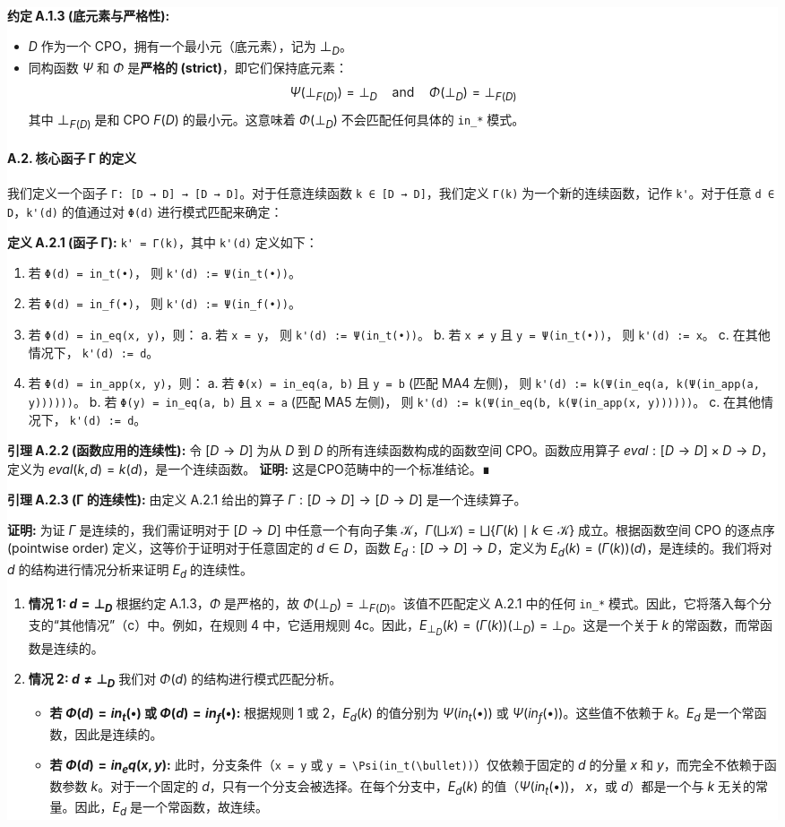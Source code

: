 **约定 A.1.3 (底元素与严格性):**
- $D$ 作为一个 CPO，拥有一个最小元（底元素），记为 $\perp_D$。
- 同构函数 $\Psi$ 和 $\Phi$ 是**严格的 (strict)**，即它们保持底元素：
  $$\Psi(\perp_{F(D)}) = \perp_D \quad \text{and} \quad \Phi(\perp_D) = \perp_{F(D)}$$
  其中 $\perp_{F(D)}$ 是和 CPO $F(D)$ 的最小元。这意味着 $\Phi(\perp_D)$ 不会匹配任何具体的 `in_*` 模式。

#### **A.2. 核心函子 Γ 的定义**

我们定义一个函子 `Γ: [D → D] → [D → D]`。对于任意连续函数 `k ∈ [D → D]`，我们定义 `Γ(k)` 为一个新的连续函数，记作 `k'`。对于任意 `d ∈ D`，`k'(d)` 的值通过对 `Φ(d)` 进行模式匹配来确定：

**定义 A.2.1 (函子 Γ):**
`k' = Γ(k)`，其中 `k'(d)` 定义如下：

1.  若 `Φ(d) = in_t(•)`， 则 `k'(d) := Ψ(in_t(•))`。
2.  若 `Φ(d) = in_f(•)`， 则 `k'(d) := Ψ(in_f(•))`。

3.  若 `Φ(d) = in_eq(x, y)`，则：
    a. 若 `x = y`， 则 `k'(d) := Ψ(in_t(•))`。
    b. 若 `x ≠ y` 且 `y = Ψ(in_t(•))`， 则 `k'(d) := x`。
    c. 在其他情况下， `k'(d) := d`。

4.  若 `Φ(d) = in_app(x, y)`，则：
    a. 若 `Φ(x) = in_eq(a, b)` 且 `y = b` (匹配 MA4 左侧)，
       则 `k'(d) := k(Ψ(in_eq(a, k(Ψ(in_app(a, y))))))`。
    b. 若 `Φ(y) = in_eq(a, b)` 且 `x = a` (匹配 MA5 左侧)，
       则 `k'(d) := k(Ψ(in_eq(b, k(Ψ(in_app(x, y))))))`。
    c. 在其他情况下， `k'(d) := d`。


**引理 A.2.2 (函数应用的连续性):**
令 $[D \to D]$ 为从 $D$ 到 $D$ 的所有连续函数构成的函数空间 CPO。函数应用算子 $eval: [D \to D] \times D \to D$，定义为 $eval(k, d) = k(d)$，是一个连续函数。
**证明:** 这是CPO范畴中的一个标准结论。**∎**

**引理 A.2.3 (Γ 的连续性):**
由定义 A.2.1 给出的算子 $\Gamma: [D \to D] \to [D \to D]$ 是一个连续算子。

**证明:**
为证 $\Gamma$ 是连续的，我们需证明对于 $[D \to D]$ 中任意一个有向子集 $\mathcal{K}$，$\Gamma(\bigsqcup \mathcal{K}) = \bigsqcup \{\Gamma(k) \mid k \in \mathcal{K}\}$ 成立。根据函数空间 CPO 的逐点序 (pointwise order) 定义，这等价于证明对于任意固定的 $d \in D$，函数 $E_d: [D \to D] \to D$，定义为 $E_d(k) = (\Gamma(k))(d)$，是连续的。我们将对 $d$ 的结构进行情况分析来证明 $E_d$ 的连续性。

1.  **情况 1: $d = \perp_D$**
    根据约定 A.1.3，$\Phi$ 是严格的，故 $\Phi(\perp_D) = \perp_{F(D)}$。该值不匹配定义 A.2.1 中的任何 `in_*` 模式。因此，它将落入每个分支的“其他情况”（c）中。例如，在规则 4 中，它适用规则 4c。因此，$E_{\perp_D}(k) = (\Gamma(k))(\perp_D) = \perp_D$。这是一个关于 $k$ 的常函数，而常函数是连续的。

2.  **情况 2: $d \neq \perp_D$**
    我们对 $\Phi(d)$ 的结构进行模式匹配分析。
    - **若 $\Phi(d) = in_t(\bullet)$ 或 $\Phi(d) = in_f(\bullet)$:**
      根据规则 1 或 2，$E_d(k)$ 的值分别为 $\Psi(in_t(\bullet))$ 或 $\Psi(in_f(\bullet))$。这些值不依赖于 $k$。$E_d$ 是一个常函数，因此是连续的。

    - **若 $\Phi(d) = in_eq(x, y)$:**
      此时，分支条件（`x = y` 或 `y = \Psi(in_t(\bullet))`）仅依赖于固定的 $d$ 的分量 $x$ 和 $y$，而完全不依赖于函数参数 $k$。对于一个固定的 $d$，只有一个分支会被选择。在每个分支中，$E_d(k)$ 的值（$\Psi(in_t(\bullet))$， $x$，或 $d$）都是一个与 $k$ 无关的常量。因此，$E_d$ 是一个常函数，故连续。

